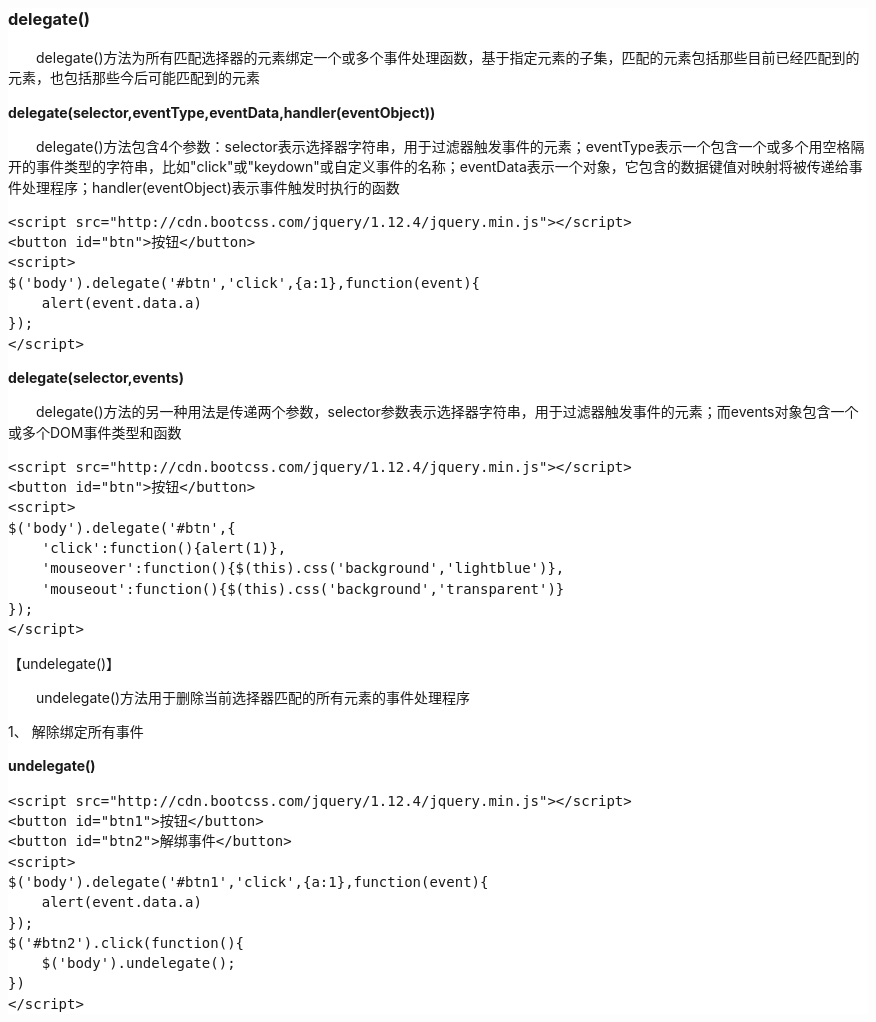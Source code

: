 <iframe style="width: 100%; height: 40px;" src="https://demo.xiaohuochai.site/jquery/event/e16.html" frameborder="0" width="320" height="240"></iframe>

### delegate()

&emsp;&emsp;delegate()方法为所有匹配选择器的元素绑定一个或多个事件处理函数，基于指定元素的子集，匹配的元素包括那些目前已经匹配到的元素，也包括那些今后可能匹配到的元素

**delegate(selector,eventType,eventData,handler(eventObject))**

&emsp;&emsp;delegate()方法包含4个参数：selector表示选择器字符串，用于过滤器触发事件的元素；eventType表示一个包含一个或多个用空格隔开的事件类型的字符串，比如"click"或"keydown"或自定义事件的名称；eventData表示一个对象，它包含的数据键值对映射将被传递给事件处理程序；handler(eventObject)表示事件触发时执行的函数

<div>
<pre>&lt;script src="http://cdn.bootcss.com/jquery/1.12.4/jquery.min.js"&gt;&lt;/script&gt;
&lt;button id="btn"&gt;按钮&lt;/button&gt;
&lt;script&gt;
$('body').delegate('#btn','click',{a:1},function(event){
    alert(event.data.a)
});
&lt;/script&gt;</pre>
</div>

<iframe style="width: 100%; height: 40px;" src="https://demo.xiaohuochai.site/jquery/event/e17.html" frameborder="0" width="320" height="240"></iframe>

**delegate(selector,events)**

&emsp;&emsp;delegate()方法的另一种用法是传递两个参数，selector参数表示选择器字符串，用于过滤器触发事件的元素；而events对象包含一个或多个DOM事件类型和函数&emsp;&emsp;

<div>
<pre>&lt;script src="http://cdn.bootcss.com/jquery/1.12.4/jquery.min.js"&gt;&lt;/script&gt;
&lt;button id="btn"&gt;按钮&lt;/button&gt;
&lt;script&gt;
$('body').delegate('#btn',{
    'click':function(){alert(1)},
    'mouseover':function(){$(this).css('background','lightblue')},
    'mouseout':function(){$(this).css('background','transparent')}
});
&lt;/script&gt;</pre>
</div>

<iframe style="width: 100%; height: 40px;" src="https://demo.xiaohuochai.site/jquery/event/e18.html" frameborder="0" width="320" height="240"></iframe>

【undelegate()】

&emsp;&emsp;undelegate()方法用于删除当前选择器匹配的所有元素的事件处理程序

1、&nbsp;解除绑定所有事件

**undelegate()**

<div>
<pre>&lt;script src="http://cdn.bootcss.com/jquery/1.12.4/jquery.min.js"&gt;&lt;/script&gt;
&lt;button id="btn1"&gt;按钮&lt;/button&gt;
&lt;button id="btn2"&gt;解绑事件&lt;/button&gt;
&lt;script&gt;
$('body').delegate('#btn1','click',{a:1},function(event){
    alert(event.data.a)
});
$('#btn2').click(function(){
    $('body').undelegate();    
})
&lt;/script&gt;</pre>
</div>
